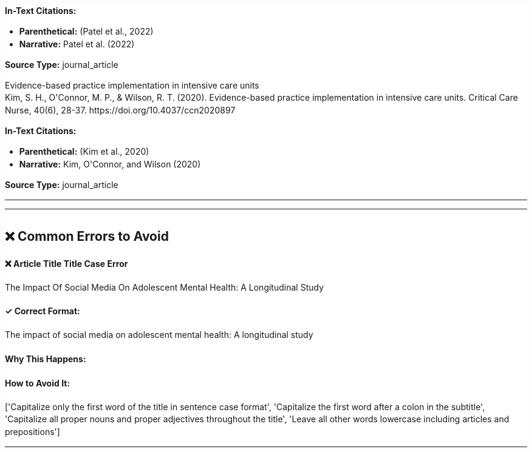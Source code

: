 <strong>In-Text Citations:</strong>
<ul>
<li><strong>Parenthetical:</strong> (Patel et al., 2022)</li>
<li><strong>Narrative:</strong> Patel et al. (2022)</li>
</ul>

<p><strong>Source Type:</strong> journal_article</p>
</div>

<div class="example-box">
<div class="example-variation">Evidence-based practice implementation in intensive care units</div>
<div class="citation-example">
Kim, S. H., O'Connor, M. P., & Wilson, R. T. (2020). Evidence-based practice implementation in intensive care units. Critical Care Nurse, 40(6), 28-37. https://doi.org/10.4037/ccn2020897
</div>

<strong>In-Text Citations:</strong>
<ul>
<li><strong>Parenthetical:</strong> (Kim et al., 2020)</li>
<li><strong>Narrative:</strong> Kim, O'Connor, and Wilson (2020)</li>
</ul>

<p><strong>Source Type:</strong> journal_article</p>
</div>


---

<div class="cta-placement" id="mini-checker-test">

</div>

---

## ❌ Common Errors to Avoid

<div class="error-example">
<h4>❌ Article Title Title Case Error</h4>
<div class="wrong-example">
The Impact Of Social Media On Adolescent Mental Health: A Longitudinal Study
</div>
</div>

<div class="correction-box">
<h4>✓ Correct Format:</h4>
<div class="correct-example">
The impact of social media on adolescent mental health: A longitudinal study
</div>
</div>

<div class="explanation-box">
<h4>Why This Happens:</h4>
<p></p>
<h4>How to Avoid It:</h4>
<p>['Capitalize only the first word of the title in sentence case format', 'Capitalize the first word after a colon in the subtitle', 'Capitalize all proper nouns and proper adjectives throughout the title', 'Leave all other words lowercase including articles and prepositions']</p>
</div>

---